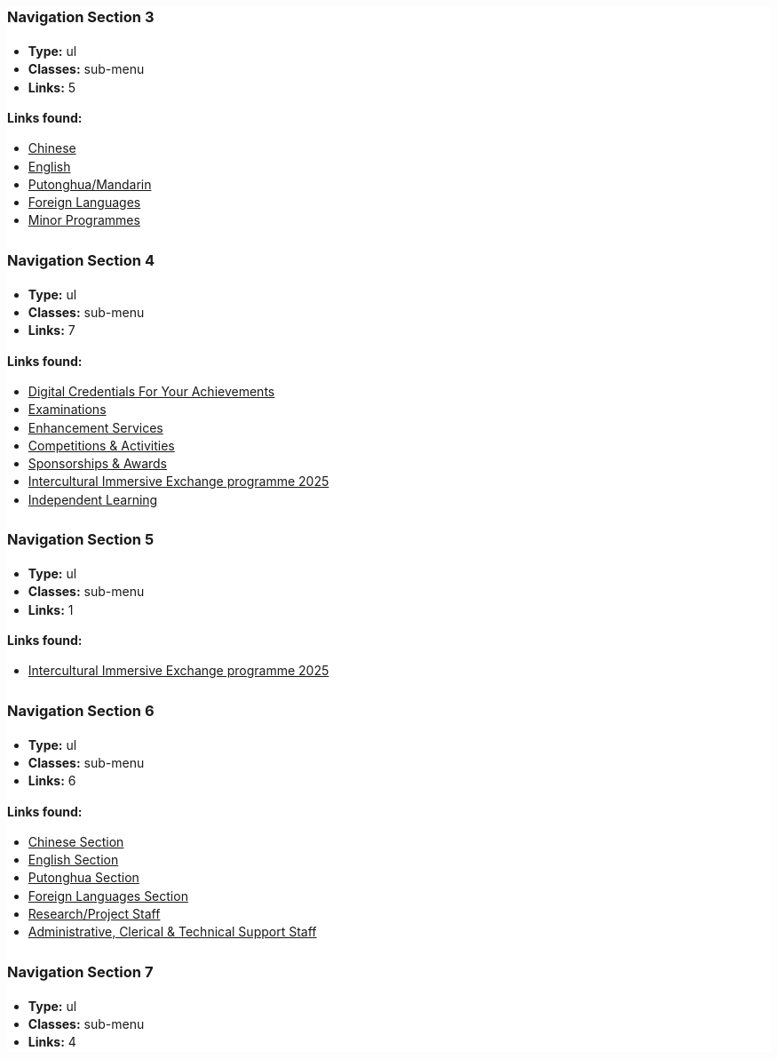### Navigation Section 3
- **Type:** ul
- **Classes:** sub-menu
- **Links:** 5

**Links found:**
- [Chinese](https://lc.hkbu.edu.hk/main/chinese-course/)
- [English](https://lc.hkbu.edu.hk/main/english-course/)
- [Putonghua/Mandarin](https://lc.hkbu.edu.hk/main/pth-course/)
- [Foreign Languages](https://lc.hkbu.edu.hk/main/foreign-course/)
- [Minor Programmes](https://lc.hkbu.edu.hk/main/minor-programmes/)

### Navigation Section 4
- **Type:** ul
- **Classes:** sub-menu
- **Links:** 7

**Links found:**
- [Digital Credentials For Your Achievements](https://lc.hkbu.edu.hk/main/credly/)
- [Examinations](https://lc.hkbu.edu.hk/main/examinations/)
- [Enhancement Services](https://lc.hkbu.edu.hk/main/enhancement-services/)
- [Competitions & Activities](https://lc.hkbu.edu.hk/main/activities/)
- [Sponsorships & Awards](https://lc.hkbu.edu.hk/main/sponsorshipsawards/)
- [Intercultural Immersive Exchange programme 2025](https://lc.hkbu.edu.hk/main/iie/)
- [Independent Learning](https://lc.hkbu.edu.hk/main/self-learning/)

### Navigation Section 5
- **Type:** ul
- **Classes:** sub-menu
- **Links:** 1

**Links found:**
- [Intercultural Immersive Exchange programme 2025](https://lc.hkbu.edu.hk/main/iie/)

### Navigation Section 6
- **Type:** ul
- **Classes:** sub-menu
- **Links:** 6

**Links found:**
- [Chinese Section](https://lc.hkbu.edu.hk/main/staff-chinese/)
- [English Section](https://lc.hkbu.edu.hk/main/staff-english/)
- [Putonghua Section](https://lc.hkbu.edu.hk/main/staff-putonghua/)
- [Foreign Languages Section](https://lc.hkbu.edu.hk/main/staff-foreign/)
- [Research/Project Staff](https://lc.hkbu.edu.hk/main/staff-research/)
- [Administrative, Clerical & Technical Support Staff](https://lc.hkbu.edu.hk/main/staff-support/)

### Navigation Section 7
- **Type:** ul
- **Classes:** sub-menu
- **Links:** 4
